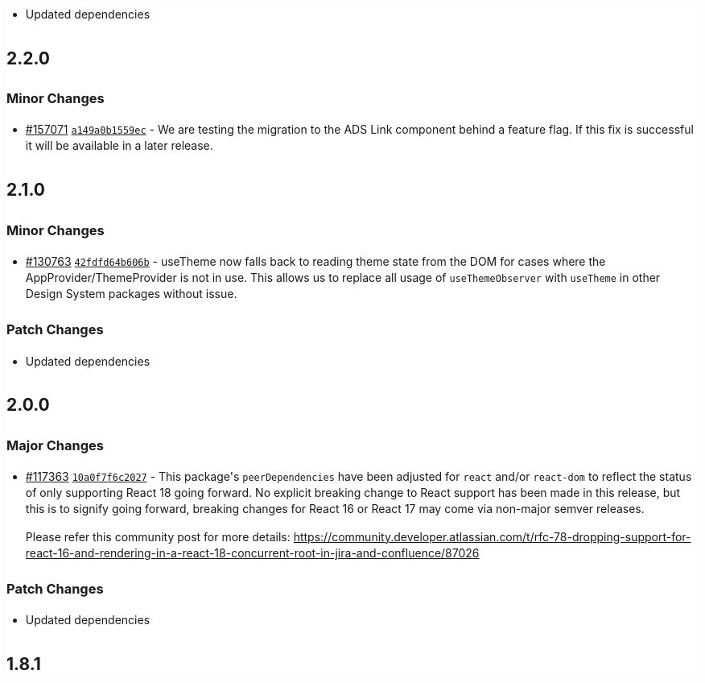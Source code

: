 - Updated dependencies

## 2.2.0

### Minor Changes

- [#157071](https://bitbucket.org/atlassian/atlassian-frontend-monorepo/pull-requests/157071)
  [`a149a0b1559ec`](https://bitbucket.org/atlassian/atlassian-frontend-monorepo/commits/a149a0b1559ec) -
  We are testing the migration to the ADS Link component behind a feature flag. If this fix is
  successful it will be available in a later release.

## 2.1.0

### Minor Changes

- [#130763](https://bitbucket.org/atlassian/atlassian-frontend-monorepo/pull-requests/130763)
  [`42fdfd64b606b`](https://bitbucket.org/atlassian/atlassian-frontend-monorepo/commits/42fdfd64b606b) -
  useTheme now falls back to reading theme state from the DOM for cases where the
  AppProvider/ThemeProvider is not in use. This allows us to replace all usage of `useThemeObserver`
  with `useTheme` in other Design System packages without issue.

### Patch Changes

- Updated dependencies

## 2.0.0

### Major Changes

- [#117363](https://stash.atlassian.com/projects/CONFCLOUD/repos/confluence-frontend/pull-requests/117363)
  [`10a0f7f6c2027`](https://stash.atlassian.com/projects/CONFCLOUD/repos/confluence-frontend/commits/10a0f7f6c2027) -
  This package's `peerDependencies` have been adjusted for `react` and/or `react-dom` to reflect the
  status of only supporting React 18 going forward. No explicit breaking change to React support has
  been made in this release, but this is to signify going forward, breaking changes for React 16 or
  React 17 may come via non-major semver releases.

  Please refer this community post for more details:
  https://community.developer.atlassian.com/t/rfc-78-dropping-support-for-react-16-and-rendering-in-a-react-18-concurrent-root-in-jira-and-confluence/87026

### Patch Changes

- Updated dependencies

## 1.8.1
